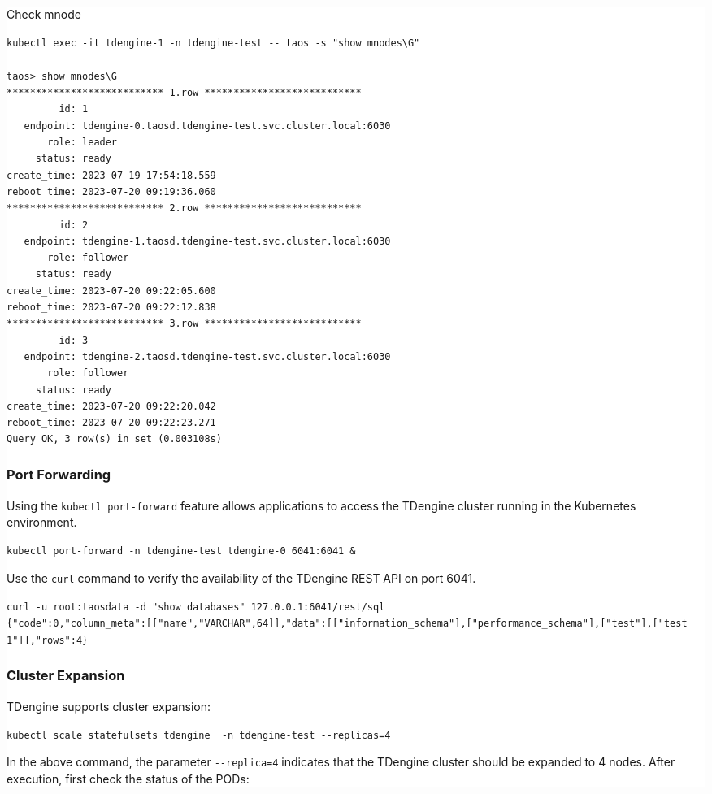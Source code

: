 Check mnode

```shell
kubectl exec -it tdengine-1 -n tdengine-test -- taos -s "show mnodes\G"

taos> show mnodes\G
*************************** 1.row ***************************
         id: 1
   endpoint: tdengine-0.taosd.tdengine-test.svc.cluster.local:6030
       role: leader
     status: ready
create_time: 2023-07-19 17:54:18.559
reboot_time: 2023-07-20 09:19:36.060
*************************** 2.row ***************************
         id: 2
   endpoint: tdengine-1.taosd.tdengine-test.svc.cluster.local:6030
       role: follower
     status: ready
create_time: 2023-07-20 09:22:05.600
reboot_time: 2023-07-20 09:22:12.838
*************************** 3.row ***************************
         id: 3
   endpoint: tdengine-2.taosd.tdengine-test.svc.cluster.local:6030
       role: follower
     status: ready
create_time: 2023-07-20 09:22:20.042
reboot_time: 2023-07-20 09:22:23.271
Query OK, 3 row(s) in set (0.003108s)
```

### Port Forwarding

Using the `kubectl port-forward` feature allows applications to access the TDengine cluster running in the Kubernetes environment.

```shell
kubectl port-forward -n tdengine-test tdengine-0 6041:6041 &
```

Use the `curl` command to verify the availability of the TDengine REST API on port 6041.

```shell
curl -u root:taosdata -d "show databases" 127.0.0.1:6041/rest/sql
{"code":0,"column_meta":[["name","VARCHAR",64]],"data":[["information_schema"],["performance_schema"],["test"],["test1"]],"rows":4}
```

### Cluster Expansion

TDengine supports cluster expansion:

```shell
kubectl scale statefulsets tdengine  -n tdengine-test --replicas=4
```

In the above command, the parameter `--replica=4` indicates that the TDengine cluster should be expanded to 4 nodes. After execution, first check the status of the PODs:
